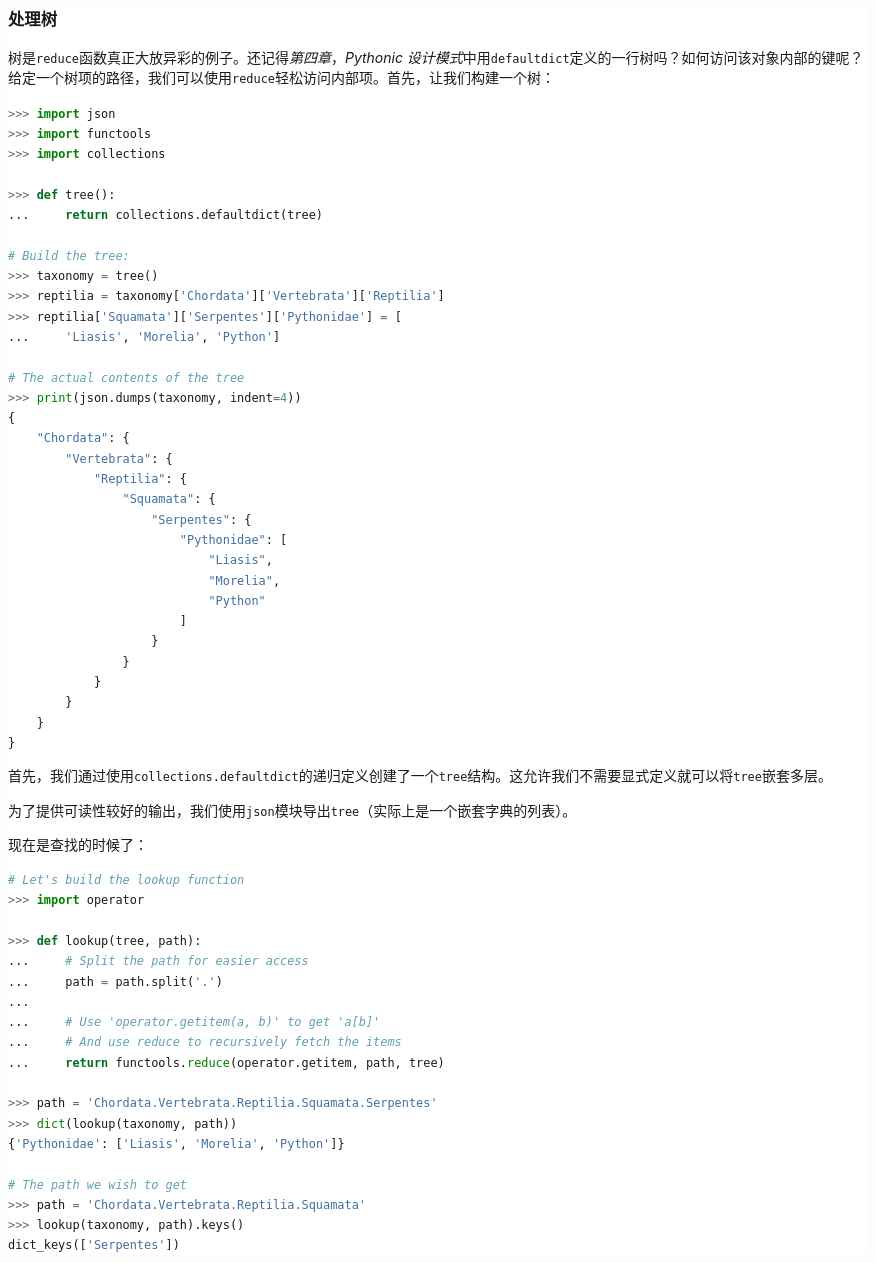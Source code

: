 ### 处理树

树是`reduce`函数真正大放异彩的例子。还记得*第四章*，*Pythonic 设计模式*中用`defaultdict`定义的一行树吗？如何访问该对象内部的键呢？给定一个树项的路径，我们可以使用`reduce`轻松访问内部项。首先，让我们构建一个树：

```py
>>> import json
>>> import functools
>>> import collections

>>> def tree():
...     return collections.defaultdict(tree)

# Build the tree:
>>> taxonomy = tree()
>>> reptilia = taxonomy['Chordata']['Vertebrata']['Reptilia']
>>> reptilia['Squamata']['Serpentes']['Pythonidae'] = [
...     'Liasis', 'Morelia', 'Python']

# The actual contents of the tree
>>> print(json.dumps(taxonomy, indent=4))
{
    "Chordata": {
        "Vertebrata": {
            "Reptilia": {
                "Squamata": {
                    "Serpentes": {
                        "Pythonidae": [
                            "Liasis",
                            "Morelia",
                            "Python"
                        ]
                    }
                }
            }
        }
    }
} 
```

首先，我们通过使用`collections.defaultdict`的递归定义创建了一个`tree`结构。这允许我们不需要显式定义就可以将`tree`嵌套多层。

为了提供可读性较好的输出，我们使用`json`模块导出`tree`（实际上是一个嵌套字典的列表）。

现在是查找的时候了：

```py
# Let's build the lookup function
>>> import operator

>>> def lookup(tree, path):
...     # Split the path for easier access
...     path = path.split('.')
...
...     # Use 'operator.getitem(a, b)' to get 'a[b]'
...     # And use reduce to recursively fetch the items
...     return functools.reduce(operator.getitem, path, tree)

>>> path = 'Chordata.Vertebrata.Reptilia.Squamata.Serpentes'
>>> dict(lookup(taxonomy, path))
{'Pythonidae': ['Liasis', 'Morelia', 'Python']}

# The path we wish to get
>>> path = 'Chordata.Vertebrata.Reptilia.Squamata'
>>> lookup(taxonomy, path).keys()
dict_keys(['Serpentes']) 
```